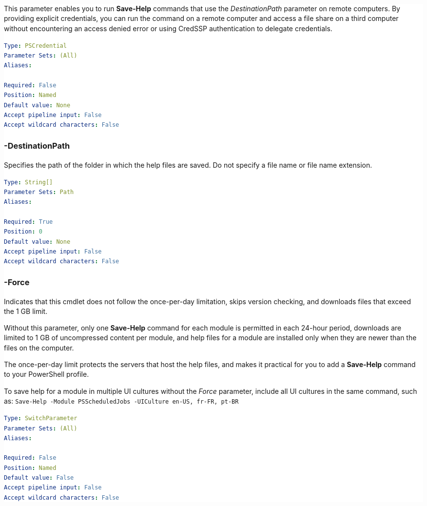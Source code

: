This parameter enables you to run **Save-Help** commands that use the *DestinationPath* parameter on remote computers.
By providing explicit credentials, you can run the command on a remote computer and access a file share on a third computer without encountering an access denied error or using CredSSP authentication to delegate credentials.

```yaml
Type: PSCredential
Parameter Sets: (All)
Aliases:

Required: False
Position: Named
Default value: None
Accept pipeline input: False
Accept wildcard characters: False
```

### -DestinationPath

Specifies the path of the folder in which the help files are saved.
Do not specify a file name or file name extension.

```yaml
Type: String[]
Parameter Sets: Path
Aliases:

Required: True
Position: 0
Default value: None
Accept pipeline input: False
Accept wildcard characters: False
```

### -Force

Indicates that this cmdlet does not follow the once-per-day limitation, skips version checking, and downloads files that exceed the 1 GB limit.

Without this parameter, only one **Save-Help** command for each module is permitted in each 24-hour period, downloads are limited to 1 GB of uncompressed content per module, and help files for a module are installed only when they are newer than the files on the computer.

The once-per-day limit protects the servers that host the help files, and makes it practical for you to add a **Save-Help** command to your PowerShell profile.

To save help for a module in multiple UI cultures without the *Force* parameter, include all UI cultures in the same command, such as: `Save-Help -Module PSScheduledJobs -UICulture en-US, fr-FR, pt-BR`

```yaml
Type: SwitchParameter
Parameter Sets: (All)
Aliases:

Required: False
Position: Named
Default value: False
Accept pipeline input: False
Accept wildcard characters: False
```
